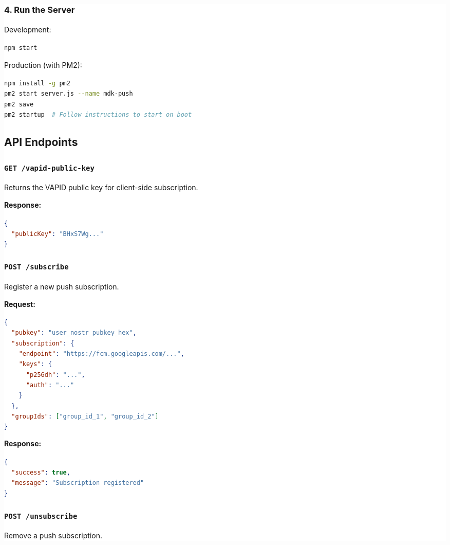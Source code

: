 ### 4. Run the Server

Development:
```bash
npm start
```

Production (with PM2):
```bash
npm install -g pm2
pm2 start server.js --name mdk-push
pm2 save
pm2 startup  # Follow instructions to start on boot
```

## API Endpoints

### `GET /vapid-public-key`
Returns the VAPID public key for client-side subscription.

**Response:**
```json
{
  "publicKey": "BHxS7Wg..."
}
```

### `POST /subscribe`
Register a new push subscription.

**Request:**
```json
{
  "pubkey": "user_nostr_pubkey_hex",
  "subscription": {
    "endpoint": "https://fcm.googleapis.com/...",
    "keys": {
      "p256dh": "...",
      "auth": "..."
    }
  },
  "groupIds": ["group_id_1", "group_id_2"]
}
```

**Response:**
```json
{
  "success": true,
  "message": "Subscription registered"
}
```

### `POST /unsubscribe`
Remove a push subscription.
